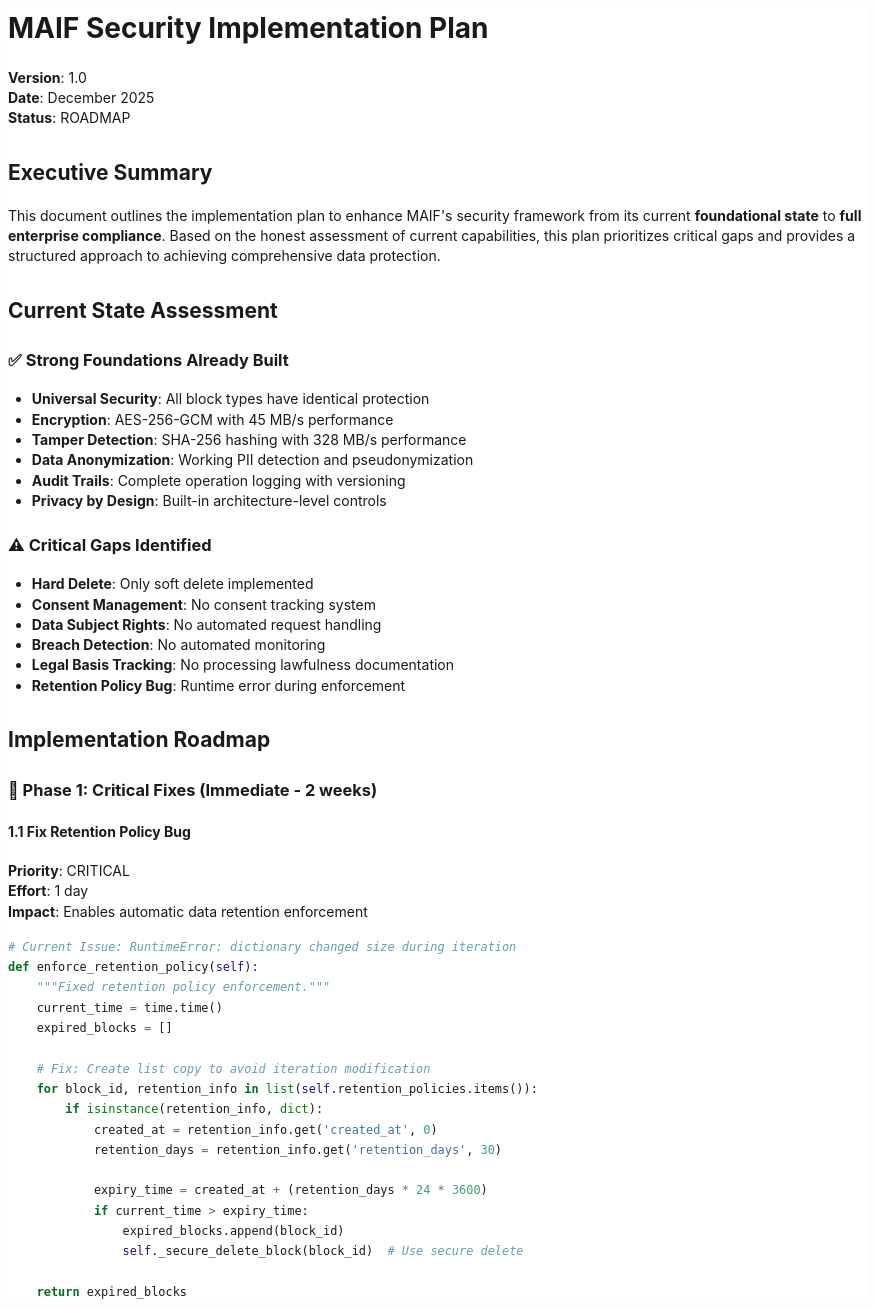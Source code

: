 # MAIF Security Implementation Plan

**Version**: 1.0  
**Date**: December 2025  
**Status**: ROADMAP

## Executive Summary

This document outlines the implementation plan to enhance MAIF's security framework from its current **foundational state** to **full enterprise compliance**. Based on the honest assessment of current capabilities, this plan prioritizes critical gaps and provides a structured approach to achieving comprehensive data protection.

## Current State Assessment

### ✅ Strong Foundations Already Built
- **Universal Security**: All block types have identical protection
- **Encryption**: AES-256-GCM with 45 MB/s performance
- **Tamper Detection**: SHA-256 hashing with 328 MB/s performance
- **Data Anonymization**: Working PII detection and pseudonymization
- **Audit Trails**: Complete operation logging with versioning
- **Privacy by Design**: Built-in architecture-level controls

### ⚠️ Critical Gaps Identified
- **Hard Delete**: Only soft delete implemented
- **Consent Management**: No consent tracking system
- **Data Subject Rights**: No automated request handling
- **Breach Detection**: No automated monitoring
- **Legal Basis Tracking**: No processing lawfulness documentation
- **Retention Policy Bug**: Runtime error during enforcement

## Implementation Roadmap

### 🚨 Phase 1: Critical Fixes (Immediate - 2 weeks)

#### 1.1 Fix Retention Policy Bug
**Priority**: CRITICAL  
**Effort**: 1 day  
**Impact**: Enables automatic data retention enforcement

```python
# Current Issue: RuntimeError: dictionary changed size during iteration
def enforce_retention_policy(self):
    """Fixed retention policy enforcement."""
    current_time = time.time()
    expired_blocks = []
    
    # Fix: Create list copy to avoid iteration modification
    for block_id, retention_info in list(self.retention_policies.items()):
        if isinstance(retention_info, dict):
            created_at = retention_info.get('created_at', 0)
            retention_days = retention_info.get('retention_days', 30)
            
            expiry_time = created_at + (retention_days * 24 * 3600)
            if current_time > expiry_time:
                expired_blocks.append(block_id)
                self._secure_delete_block(block_id)  # Use secure delete
    
    return expired_blocks
```
